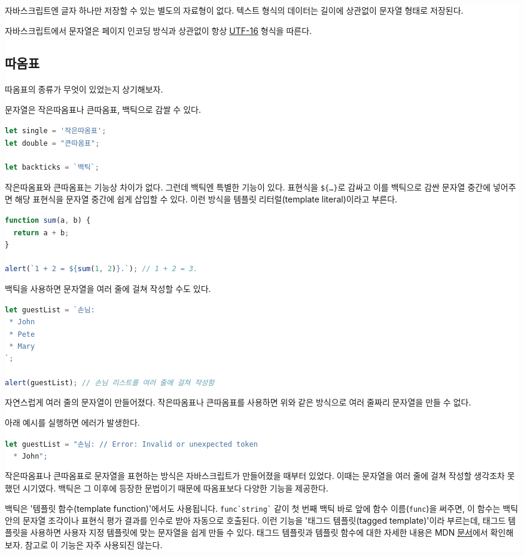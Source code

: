 자바스크립트엔 글자 하나만 저장할 수 있는 별도의 자료형이 없다. 텍스트 형식의 데이터는 길이에 상관없이 문자열 형태로 저장된다.

자바스크립트에서 문자열은 페이지 인코딩 방식과 상관없이 항상 [UTF-16](https://en.wikipedia.org/wiki/UTF-16) 형식을 따른다.

## 따옴표

따옴표의 종류가 무엇이 있었는지 상기해보자.

문자열은 작은따옴표나 큰따옴표, 백틱으로 감쌀 수 있다.

```js
let single = '작은따옴표';
let double = "큰따옴표";

let backticks = `백틱`;
```

작은따옴표와 큰따옴표는 기능상 차이가 없다. 그런데 백틱엔 특별한 기능이 있다. 표현식을 `${…}`로 감싸고 이를 백틱으로 감싼 문자열 중간에 넣어주면 해당 표현식을 문자열 중간에 쉽게 삽입할 수 있다. 이런 방식을 템플릿 리터럴(template literal)이라고 부른다.

```js
function sum(a, b) {
  return a + b;
}

alert(`1 + 2 = ${sum(1, 2)}.`); // 1 + 2 = 3.
```

백틱을 사용하면 문자열을 여러 줄에 걸쳐 작성할 수도 있다.

```js
let guestList = `손님:
 * John
 * Pete
 * Mary
`;

alert(guestList); // 손님 리스트를 여러 줄에 걸쳐 작성함
```

자연스럽게 여러 줄의 문자열이 만들어졌다. 작은따옴표나 큰따옴표를 사용하면 위와 같은 방식으로 여러 줄짜리 문자열을 만들 수 없다.

아래 예시를 실행하면 에러가 발생한다.

```js
let guestList = "손님: // Error: Invalid or unexpected token
  * John";
```

작은따옴표나 큰따옴표로 문자열을 표현하는 방식은 자바스크립트가 만들어졌을 때부터 있었다. 이때는 문자열을 여러 줄에 걸쳐 작성할 생각조차 못 했던 시기였다. 백틱은 그 이후에 등장한 문법이기 때문에 따옴표보다 다양한 기능을 제공한다.

백틱은 '템플릿 함수(template function)'에서도 사용됩니다. `` func`string` `` 같이 첫 번째 백틱 바로 앞에 함수 이름(`func`)을 써주면, 이 함수는 백틱 안의 문자열 조각이나 표현식 평가 결과를 인수로 받아 자동으로 호출된다. 이런 기능을 '태그드 템플릿(tagged template)'이라 부르는데, 태그드 템플릿을 사용하면 사용자 지정 템플릿에 맞는 문자열을 쉽게 만들 수 있다. 태그드 템플릿과 템플릿 함수에 대한 자세한 내용은 MDN [문서](https://developer.mozilla.org/ko/docs/Web/JavaScript/Reference/Template_literals#Tagged_templates)에서 확인해보자. 참고로 이 기능은 자주 사용되진 않는다.
